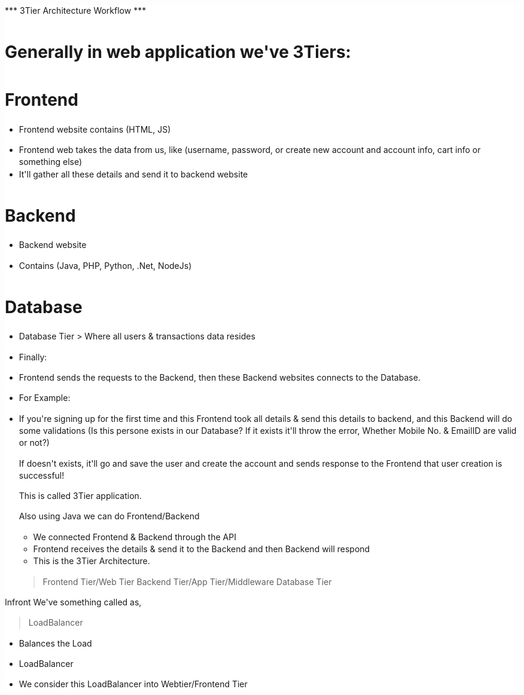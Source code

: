 

*** 3Tier Architecture Workflow ***

#  Generally in web application we've 3Tiers:


# Frontend
* Frontend website contains (HTML, JS)
- Frontend web takes the data from us, like (username, password, or create new account and account info, cart info or something else) 
- It'll gather all these details and send it to backend website


# Backend
* Backend website
- Contains (Java, PHP, Python, .Net, NodeJs) 


# Database
* Database Tier > Where all users & transactions data resides


* Finally:
- Frontend sends the requests to the Backend, then these Backend websites connects to the Database.

* For Example:
- If you're signing up for the first time and this Frontend took all details & send this details to backend,
  and this Backend will do some validations (Is this persone exists in our Database? If it exists it'll throw the error, Whether Mobile No. & EmailID are valid or not?) 

  If doesn't exists, it'll go and save the user and create the account and sends response to the Frontend that user creation is successful!

  This is called 3Tier application. 

  Also using Java we can do Frontend/Backend 


  * We connected Frontend & Backend through the API 
  * Frontend receives the details & send it to the Backend and then Backend will respond
  * This is the 3Tier Architecture.

  > Frontend Tier/Web Tier
  > Backend Tier/App Tier/Middleware
  > Database Tier 

Infront We've something called as,

> LoadBalancer
- Balances the Load


* LoadBalancer
- We consider this LoadBalancer into Webtier/Frontend Tier 
